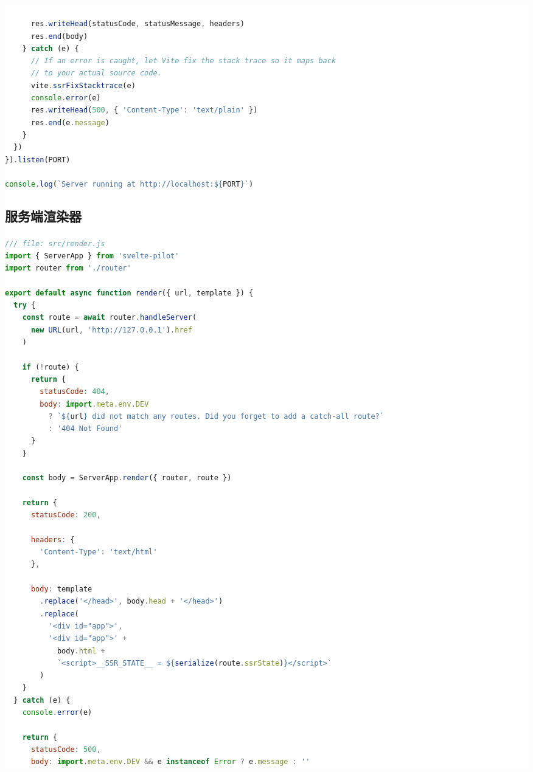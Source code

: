 ```js

      res.writeHead(statusCode, statusMessage, headers)
      res.end(body)
    } catch (e) {
      // If an error is caught, let Vite fix the stack trace so it maps back
      // to your actual source code.
      vite.ssrFixStacktrace(e)
      console.error(e)
      res.writeHead(500, { 'Content-Type': 'text/plain' })
      res.end(e.message)
    }
  })
}).listen(PORT)

console.log(`Server running at http://localhost:${PORT}`)
```

## 服务端渲染器

```js
/// file: src/render.js
import { ServerApp } from 'svelte-pilot'
import router from './router'

export default async function render({ url, template }) {
  try {
    const route = await router.handleServer(
      new URL(url, 'http://127.0.0.1').href
    )

    if (!route) {
      return {
        statusCode: 404,
        body: import.meta.env.DEV
          ? `${url} did not match any routes. Did you forget to add a catch-all route?`
          : '404 Not Found'
      }
    }

    const body = ServerApp.render({ router, route })

    return {
      statusCode: 200,

      headers: {
        'Content-Type': 'text/html'
      },

      body: template
        .replace('</head>', body.head + '</head>')
        .replace(
          '<div id="app">',
          '<div id="app">' +
            body.html +
            `<script>__SSR_STATE__ = ${serialize(route.ssrState)}</script>`
        )
    }
  } catch (e) {
    console.error(e)

    return {
      statusCode: 500,
      body: import.meta.env.DEV && e instanceof Error ? e.message : ''
```